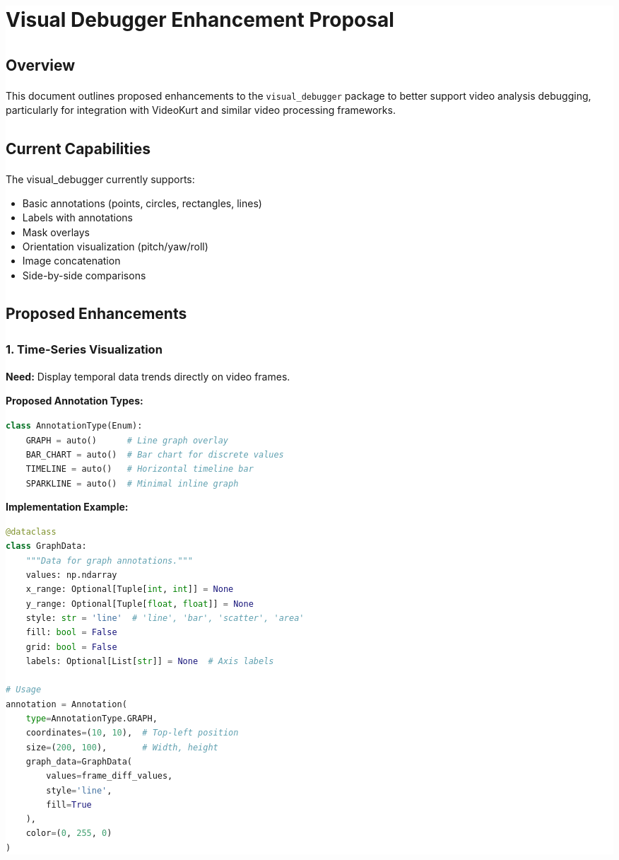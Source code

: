 # Visual Debugger Enhancement Proposal

## Overview

This document outlines proposed enhancements to the `visual_debugger` package to better support video analysis debugging, particularly for integration with VideoKurt and similar video processing frameworks.

## Current Capabilities

The visual_debugger currently supports:
- Basic annotations (points, circles, rectangles, lines)
- Labels with annotations
- Mask overlays
- Orientation visualization (pitch/yaw/roll)
- Image concatenation
- Side-by-side comparisons

## Proposed Enhancements

### 1. Time-Series Visualization

**Need:** Display temporal data trends directly on video frames.

**Proposed Annotation Types:**
```python
class AnnotationType(Enum):
    GRAPH = auto()      # Line graph overlay
    BAR_CHART = auto()  # Bar chart for discrete values
    TIMELINE = auto()   # Horizontal timeline bar
    SPARKLINE = auto()  # Minimal inline graph
```

**Implementation Example:**
```python
@dataclass
class GraphData:
    """Data for graph annotations."""
    values: np.ndarray
    x_range: Optional[Tuple[int, int]] = None
    y_range: Optional[Tuple[float, float]] = None
    style: str = 'line'  # 'line', 'bar', 'scatter', 'area'
    fill: bool = False
    grid: bool = False
    labels: Optional[List[str]] = None  # Axis labels

# Usage
annotation = Annotation(
    type=AnnotationType.GRAPH,
    coordinates=(10, 10),  # Top-left position
    size=(200, 100),       # Width, height
    graph_data=GraphData(
        values=frame_diff_values,
        style='line',
        fill=True
    ),
    color=(0, 255, 0)
)
```
